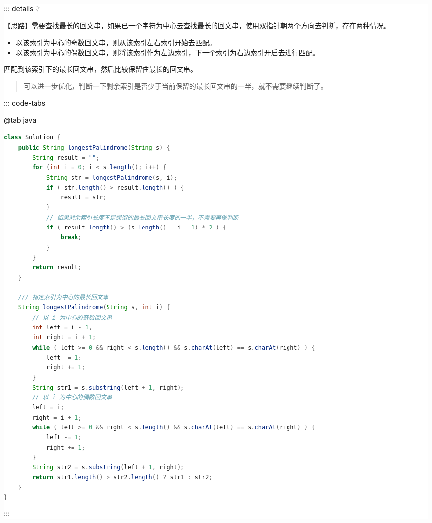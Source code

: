 ::: details 💡

【思路】需要查找最长的回文串，如果已一个字符为中心去查找最长的回文串，使用双指针朝两个方向去判断，存在两种情况。

  - 以该索引为中心的奇数回文串，则从该索引左右索引开始去匹配。
  - 以该索引为中心的偶数回文串，则将该索引作为左边索引，下一个索引为右边索引开启去进行匹配。

  匹配到该索引下的最长回文串，然后比较保留住最长的回文串。
  
  > 可以进一步优化，判断一下剩余索引是否少于当前保留的最长回文串的一半，就不需要继续判断了。

::: code-tabs

@tab java
```java
class Solution {
    public String longestPalindrome(String s) {
        String result = "";
        for (int i = 0; i < s.length(); i++) {
            String str = longestPalindrome(s, i);
            if ( str.length() > result.length() ) {
                result = str;
            }
            // 如果剩余索引长度不足保留的最长回文串长度的一半，不需要再做判断
            if ( result.length() > (s.length() - i - 1) * 2 ) {
                break;
            }
        }
        return result;
    }

    /// 指定索引为中心的最长回文串
    String longestPalindrome(String s, int i) {
        // 以 i 为中心的奇数回文串
        int left = i - 1;
        int right = i + 1;
        while ( left >= 0 && right < s.length() && s.charAt(left) == s.charAt(right) ) {
            left -= 1;
            right += 1;
        }
        String str1 = s.substring(left + 1, right);
        // 以 i 为中心的偶数回文串
        left = i;
        right = i + 1;
        while ( left >= 0 && right < s.length() && s.charAt(left) == s.charAt(right) ) {
            left -= 1;
            right += 1;
        }
        String str2 = s.substring(left + 1, right);
        return str1.length() > str2.length() ? str1 : str2;
    }
}
```

:::
